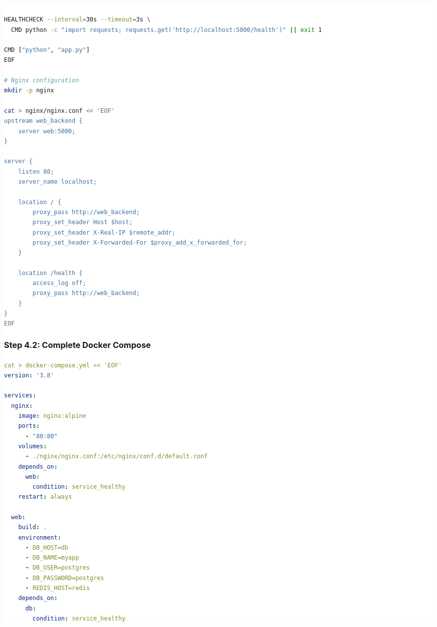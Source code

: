 ```bash

HEALTHCHECK --interval=30s --timeout=3s \
  CMD python -c "import requests; requests.get('http://localhost:5000/health')" || exit 1

CMD ["python", "app.py"]
EOF

# Nginx configuration
mkdir -p nginx

cat > nginx/nginx.conf << 'EOF'
upstream web_backend {
    server web:5000;
}

server {
    listen 80;
    server_name localhost;

    location / {
        proxy_pass http://web_backend;
        proxy_set_header Host $host;
        proxy_set_header X-Real-IP $remote_addr;
        proxy_set_header X-Forwarded-For $proxy_add_x_forwarded_for;
    }

    location /health {
        access_log off;
        proxy_pass http://web_backend;
    }
}
EOF
```

### Step 4.2: Complete Docker Compose

```yaml
cat > docker-compose.yml << 'EOF'
version: '3.8'

services:
  nginx:
    image: nginx:alpine
    ports:
      - "80:80"
    volumes:
      - ./nginx/nginx.conf:/etc/nginx/conf.d/default.conf
    depends_on:
      web:
        condition: service_healthy
    restart: always

  web:
    build: .
    environment:
      - DB_HOST=db
      - DB_NAME=myapp
      - DB_USER=postgres
      - DB_PASSWORD=postgres
      - REDIS_HOST=redis
    depends_on:
      db:
        condition: service_healthy
```